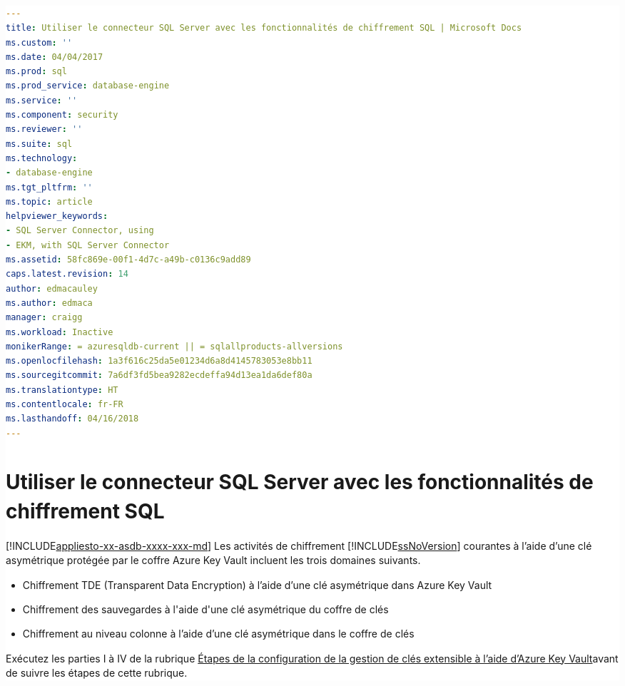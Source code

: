 ```yaml
---
title: Utiliser le connecteur SQL Server avec les fonctionnalités de chiffrement SQL | Microsoft Docs
ms.custom: ''
ms.date: 04/04/2017
ms.prod: sql
ms.prod_service: database-engine
ms.service: ''
ms.component: security
ms.reviewer: ''
ms.suite: sql
ms.technology:
- database-engine
ms.tgt_pltfrm: ''
ms.topic: article
helpviewer_keywords:
- SQL Server Connector, using
- EKM, with SQL Server Connector
ms.assetid: 58fc869e-00f1-4d7c-a49b-c0136c9add89
caps.latest.revision: 14
author: edmacauley
ms.author: edmaca
manager: craigg
ms.workload: Inactive
monikerRange: = azuresqldb-current || = sqlallproducts-allversions
ms.openlocfilehash: 1a3f616c25da5e01234d6a8d4145783053e8bb11
ms.sourcegitcommit: 7a6df3fd5bea9282ecdeffa94d13ea1da6def80a
ms.translationtype: HT
ms.contentlocale: fr-FR
ms.lasthandoff: 04/16/2018
---
```

# <a name="use-sql-server-connector-with-sql-encryption-features"></a>Utiliser le connecteur SQL Server avec les fonctionnalités de chiffrement SQL
[!INCLUDE[appliesto-xx-asdb-xxxx-xxx-md](../../../includes/appliesto-xx-asdb-xxxx-xxx-md.md)]
  Les activités de chiffrement [!INCLUDE[ssNoVersion](../../../includes/ssnoversion-md.md)] courantes à l’aide d’une clé asymétrique protégée par le coffre Azure Key Vault incluent les trois domaines suivants.  
  
-   Chiffrement TDE (Transparent Data Encryption) à l’aide d’une clé asymétrique dans Azure Key Vault  
  
-   Chiffrement des sauvegardes à l'aide d'une clé asymétrique du coffre de clés  
  
-   Chiffrement au niveau colonne à l’aide d’une clé asymétrique dans le coffre de clés  
  
 Exécutez les parties I à IV de la rubrique [Étapes de la configuration de la gestion de clés extensible à l’aide d’Azure Key Vault](../../../relational-databases/security/encryption/setup-steps-for-extensible-key-management-using-the-azure-key-vault.md)avant de suivre les étapes de cette rubrique.  
 